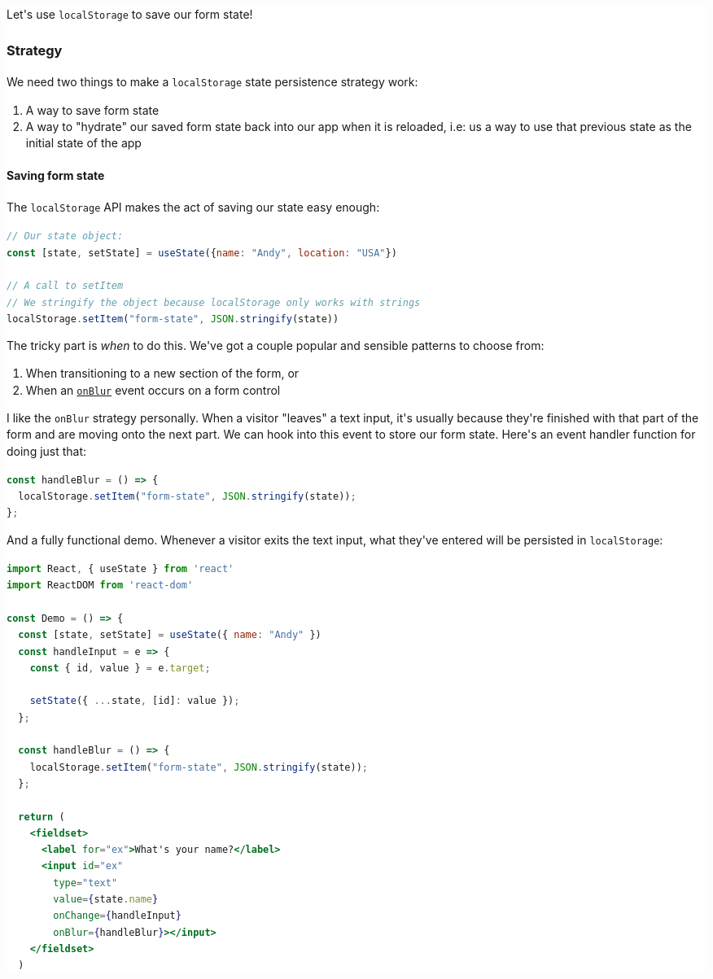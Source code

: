 Let's use `localStorage` to save our form state!

### Strategy

We need two things to make a `localStorage` state persistence strategy work: 

1. A way to save form state
2. A way to "hydrate" our saved form state back into our app when it is reloaded, i.e: us a way to use that previous state as the initial state of the app

#### Saving form state

The `localStorage` API makes the act of saving our state easy enough: 

```js
// Our state object:
const [state, setState] = useState({name: "Andy", location: "USA"})

// A call to setItem 
// We stringify the object because localStorage only works with strings
localStorage.setItem("form-state", JSON.stringify(state))
```

The tricky part is *when* to do this. We've got a couple popular and sensible patterns to choose from: 

1. When transitioning to a new section of the form, or
2. When an [`onBlur`](https://developer.mozilla.org/en-US/docs/Web/API/Element/blur_event) event occurs on a form control

I like the `onBlur` strategy personally. When a visitor "leaves" a text input, it's usually because they're finished with that part of the form and are moving onto the next part. We can hook into this event to store our form state. Here's an event handler function for doing just that: 

```js
const handleBlur = () => {
  localStorage.setItem("form-state", JSON.stringify(state));
};
```

And a fully functional demo. Whenever a visitor exits the text input, what they've entered will be persisted in `localStorage`:

```jsx
import React, { useState } from 'react'
import ReactDOM from 'react-dom'

const Demo = () => {
  const [state, setState] = useState({ name: "Andy" })
  const handleInput = e => {
    const { id, value } = e.target;

    setState({ ...state, [id]: value });
  };

  const handleBlur = () => {
    localStorage.setItem("form-state", JSON.stringify(state));
  };
  
  return (
    <fieldset>
      <label for="ex">What's your name?</label>
      <input id="ex"
        type="text" 
        value={state.name}
        onChange={handleInput}
        onBlur={handleBlur}></input>
    </fieldset>
  )
```